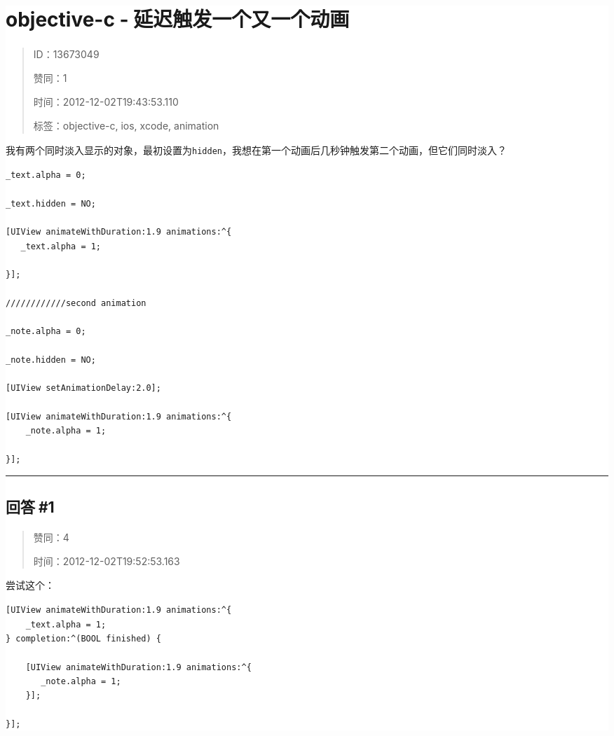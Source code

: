 # objective-c - 延迟触发一个又一个动画

> ID：13673049
> 
> 赞同：1
> 
> 时间：2012-12-02T19:43:53.110
> 
> 标签：objective-c, ios, xcode, animation

我有两个同时淡入显示的对象，最初设置为`hidden`，我想在第一个动画后几秒钟触发第二个动画，但它们同时淡入？

```
_text.alpha = 0;

_text.hidden = NO;

[UIView animateWithDuration:1.9 animations:^{
   _text.alpha = 1;

}];

////////////second animation

_note.alpha = 0;

_note.hidden = NO;

[UIView setAnimationDelay:2.0];

[UIView animateWithDuration:1.9 animations:^{
    _note.alpha = 1;

}]; 
```

* * *

## 回答 #1

> 赞同：4
> 
> 时间：2012-12-02T19:52:53.163

尝试这个：

```
[UIView animateWithDuration:1.9 animations:^{
    _text.alpha = 1;    
} completion:^(BOOL finished) {

    [UIView animateWithDuration:1.9 animations:^{
       _note.alpha = 1;
    }];

}]; 
```
